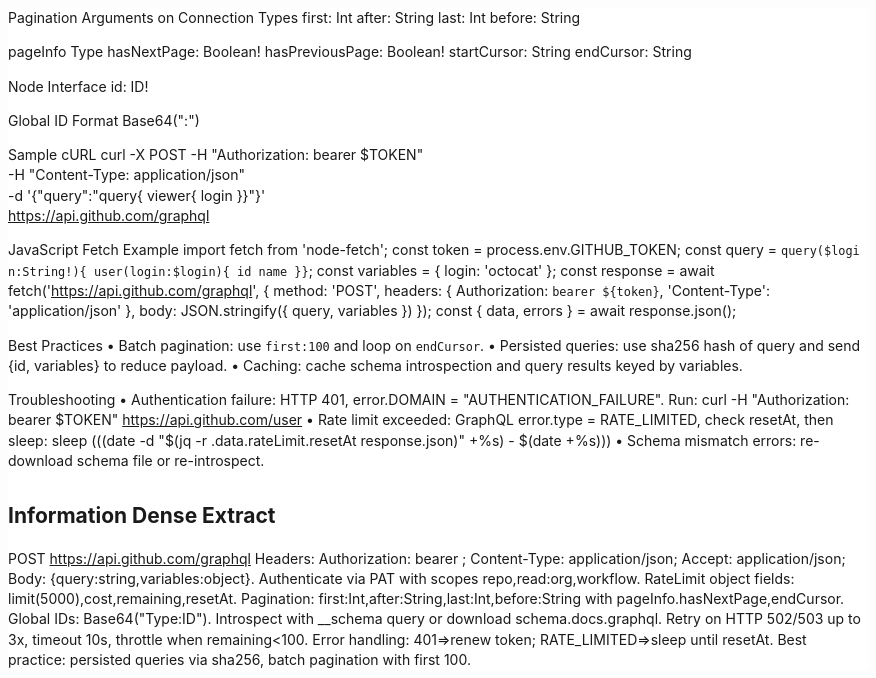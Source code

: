 Pagination Arguments on Connection Types
  first: Int
  after: String
  last: Int
  before: String

pageInfo Type
  hasNextPage: Boolean!
  hasPreviousPage: Boolean!
  startCursor: String
  endCursor: String

Node Interface
  id: ID!

Global ID Format
  Base64("<TypeName>:<internal ID>")

Sample cURL
  curl -X POST -H "Authorization: bearer $TOKEN" \
       -H "Content-Type: application/json" \
       -d '{"query":"query{ viewer{ login }}"}' \
       https://api.github.com/graphql

JavaScript Fetch Example
  import fetch from 'node-fetch';
  const token = process.env.GITHUB_TOKEN;
  const query = `query($login:String!){ user(login:$login){ id name }}`;
  const variables = { login: 'octocat' };
  const response = await fetch('https://api.github.com/graphql', {
    method: 'POST',
    headers: {
      Authorization: `bearer ${token}`,
      'Content-Type': 'application/json'
    },
    body: JSON.stringify({ query, variables })
  });
  const { data, errors } = await response.json();

Best Practices
  • Batch pagination: use `first:100` and loop on `endCursor`.
  • Persisted queries: use sha256 hash of query and send {id, variables} to reduce payload.
  • Caching: cache schema introspection and query results keyed by variables.

Troubleshooting
  • Authentication failure: HTTP 401, error.DOMAIN = "AUTHENTICATION_FAILURE". Run:
      curl -H "Authorization: bearer $TOKEN" https://api.github.com/user
  • Rate limit exceeded: GraphQL error.type = RATE_LIMITED, check resetAt, then sleep:
      sleep $(($(date -d "$(jq -r .data.rateLimit.resetAt response.json)" +%s) - $(date +%s)))
  • Schema mismatch errors: re-download schema file or re-introspect.

## Information Dense Extract
POST https://api.github.com/graphql  Headers: Authorization: bearer <TOKEN>; Content-Type: application/json; Accept: application/json; Body: {query:string,variables:object}. Authenticate via PAT with scopes repo,read:org,workflow. RateLimit object fields: limit(5000),cost,remaining,resetAt. Pagination: first:Int,after:String,last:Int,before:String with pageInfo.hasNextPage,endCursor. Global IDs: Base64("Type:ID"). Introspect with __schema query or download schema.docs.graphql. Retry on HTTP 502/503 up to 3x, timeout 10s, throttle when remaining<100. Error handling: 401=>renew token; RATE_LIMITED=>sleep until resetAt. Best practice: persisted queries via sha256, batch pagination with first 100.
